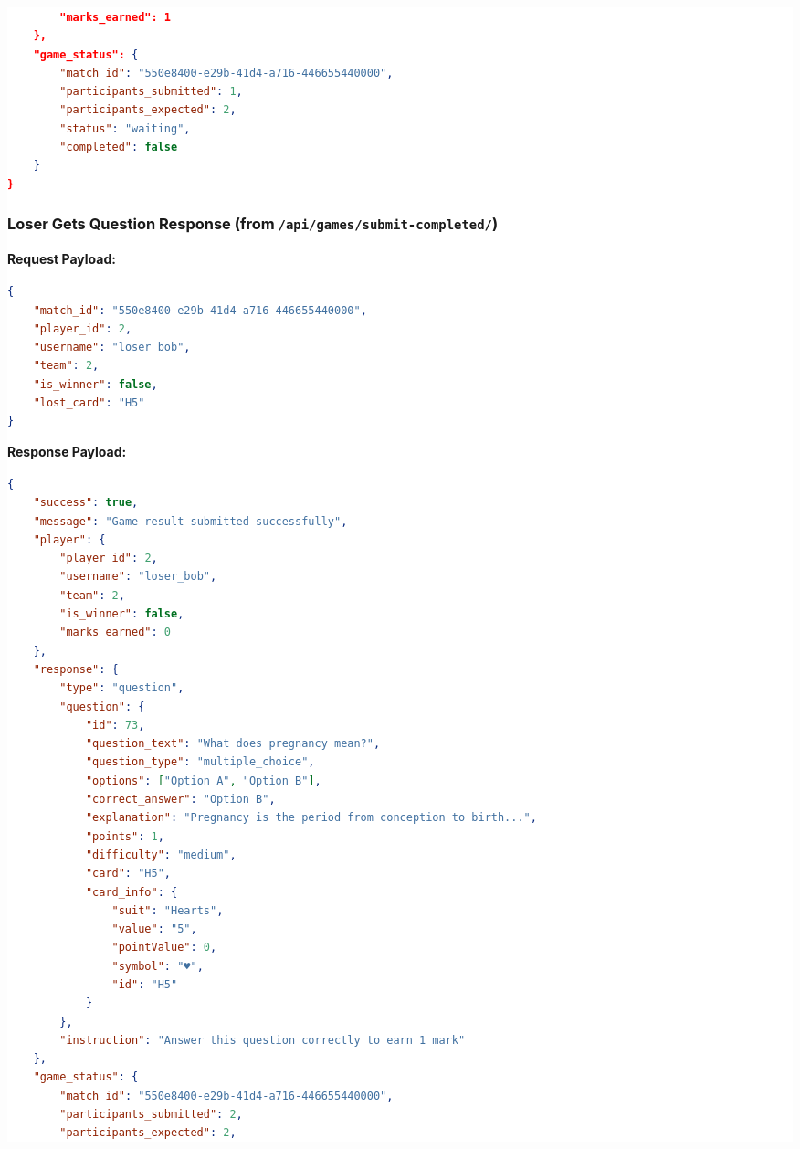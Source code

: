 ```json
        "marks_earned": 1
    },
    "game_status": {
        "match_id": "550e8400-e29b-41d4-a716-446655440000",
        "participants_submitted": 1,
        "participants_expected": 2,
        "status": "waiting",
        "completed": false
    }
}
```

### Loser Gets Question Response (from `/api/games/submit-completed/`)
**Request Payload:**
```json
{
    "match_id": "550e8400-e29b-41d4-a716-446655440000",
    "player_id": 2,
    "username": "loser_bob",
    "team": 2,
    "is_winner": false,
    "lost_card": "H5"
}
```

**Response Payload:**
```json
{
    "success": true,
    "message": "Game result submitted successfully",
    "player": {
        "player_id": 2,
        "username": "loser_bob",
        "team": 2,
        "is_winner": false,
        "marks_earned": 0
    },
    "response": {
        "type": "question",
        "question": {
            "id": 73,
            "question_text": "What does pregnancy mean?",
            "question_type": "multiple_choice",
            "options": ["Option A", "Option B"],
            "correct_answer": "Option B",
            "explanation": "Pregnancy is the period from conception to birth...",
            "points": 1,
            "difficulty": "medium",
            "card": "H5",
            "card_info": {
                "suit": "Hearts",
                "value": "5",
                "pointValue": 0,
                "symbol": "♥",
                "id": "H5"
            }
        },
        "instruction": "Answer this question correctly to earn 1 mark"
    },
    "game_status": {
        "match_id": "550e8400-e29b-41d4-a716-446655440000",
        "participants_submitted": 2,
        "participants_expected": 2,
```